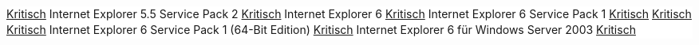 <td style="border:1px solid black;"><a href="http://www.microsoft.com/downloads/details.aspx?familyid=862e6914-821a-4c51-985b-c3958fad3d4c&amp;displaylang=de">Kritisch</a></td>
</tr>
<tr class="odd">
<td style="border:1px solid black;">Internet Explorer 5.5 Service Pack 2</td>
<td style="border:1px solid black;"></td>
<td style="border:1px solid black;"></td>
<td style="border:1px solid black;"></td>
<td style="border:1px solid black;"></td>
<td style="border:1px solid black;"></td>
<td style="border:1px solid black;"></td>
<td style="border:1px solid black;"></td>
<td style="border:1px solid black;"><a href="http://www.microsoft.com/downloads/details.aspx?familyid=e458480c-93f6-454a-a663-fc187c18cd9b&amp;displaylang=de">Kritisch</a></td>
</tr>
<tr class="even">
<td style="border:1px solid black;">Internet Explorer 6</td>
<td style="border:1px solid black;"></td>
<td style="border:1px solid black;"></td>
<td style="border:1px solid black;"></td>
<td style="border:1px solid black;"></td>
<td style="border:1px solid black;"></td>
<td style="border:1px solid black;"></td>
<td style="border:1px solid black;"></td>
<td style="border:1px solid black;"><a href="http://www.microsoft.com/downloads/details.aspx?familyid=4c2f8a40-1b88-4f93-98b1-1619dcfd7273&amp;displaylang=de">Kritisch</a></td>
</tr>
<tr class="odd">
<td style="border:1px solid black;">Internet Explorer 6 Service Pack 1</td>
<td style="border:1px solid black;"></td>
<td style="border:1px solid black;"></td>
<td style="border:1px solid black;"></td>
<td style="border:1px solid black;"></td>
<td style="border:1px solid black;"><a href="http://www.microsoft.com/downloads/details.aspx?familyid=d4f57f82-d2ba-411a-8b40-77a3d80e58ac&amp;displaylang=de">Kritisch</a></td>
<td style="border:1px solid black;"><a href="http://www.microsoft.com/downloads/details.aspx?familyid=18d026d3-3d93-4845-94ad-4f2656500d7a&amp;displaylang=de">Kritisch</a></td>
<td style="border:1px solid black;"></td>
<td style="border:1px solid black;"><a href="http://www.microsoft.com/downloads/details.aspx?familyid=06f49985-f19f-4b50-a75f-7636d8bee576&amp;displaylang=de">Kritisch</a></td>
</tr>
<tr class="even">
<td style="border:1px solid black;">Internet Explorer 6 Service Pack 1 (64-Bit Edition)</td>
<td style="border:1px solid black;"></td>
<td style="border:1px solid black;"></td>
<td style="border:1px solid black;"></td>
<td style="border:1px solid black;"></td>
<td style="border:1px solid black;"></td>
<td style="border:1px solid black;"></td>
<td style="border:1px solid black;"></td>
<td style="border:1px solid black;"><a href="http://www.microsoft.com/downloads/details.aspx?familyid=fcda580d-9e3b-4b44-bd65-c8d37a0dd62d&amp;displaylang=en">Kritisch</a></td>
</tr>
<tr class="odd">
<td style="border:1px solid black;">Internet Explorer 6 für Windows Server 2003</td>
<td style="border:1px solid black;"></td>
<td style="border:1px solid black;"></td>
<td style="border:1px solid black;"></td>
<td style="border:1px solid black;"></td>
<td style="border:1px solid black;"></td>
<td style="border:1px solid black;"></td>
<td style="border:1px solid black;"></td>
<td style="border:1px solid black;"><a href="http://www.microsoft.com/downloads/details.aspx?familyid=d86262d9-c66a-4608-8dbe-2492b4afbc3b&amp;displaylang=de">Kritisch</a></td>
